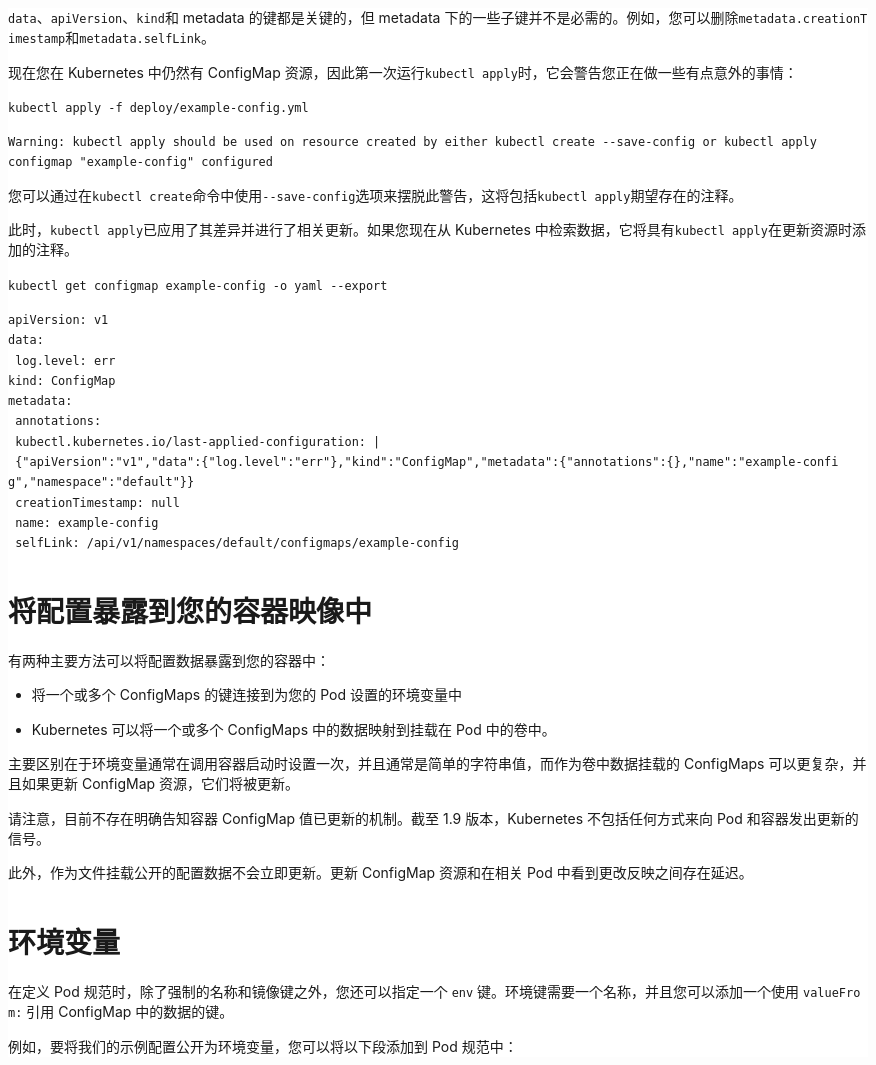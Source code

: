 `data`、`apiVersion`、`kind`和 metadata 的键都是关键的，但 metadata 下的一些子键并不是必需的。例如，您可以删除`metadata.creationTimestamp`和`metadata.selfLink`。

现在您在 Kubernetes 中仍然有 ConfigMap 资源，因此第一次运行`kubectl apply`时，它会警告您正在做一些有点意外的事情：

```
kubectl apply -f deploy/example-config.yml
```

```
Warning: kubectl apply should be used on resource created by either kubectl create --save-config or kubectl apply
configmap "example-config" configured
```

您可以通过在`kubectl create`命令中使用`--save-config`选项来摆脱此警告，这将包括`kubectl apply`期望存在的注释。

此时，`kubectl apply`已应用了其差异并进行了相关更新。如果您现在从 Kubernetes 中检索数据，它将具有`kubectl apply`在更新资源时添加的注释。

```
kubectl get configmap example-config -o yaml --export
```

```
apiVersion: v1
data:
 log.level: err
kind: ConfigMap
metadata:
 annotations:
 kubectl.kubernetes.io/last-applied-configuration: |
 {"apiVersion":"v1","data":{"log.level":"err"},"kind":"ConfigMap","metadata":{"annotations":{},"name":"example-config","namespace":"default"}}
 creationTimestamp: null
 name: example-config
 selfLink: /api/v1/namespaces/default/configmaps/example-config
```

# 将配置暴露到您的容器映像中

有两种主要方法可以将配置数据暴露到您的容器中：

+   将一个或多个 ConfigMaps 的键连接到为您的 Pod 设置的环境变量中

+   Kubernetes 可以将一个或多个 ConfigMaps 中的数据映射到挂载在 Pod 中的卷中。

主要区别在于环境变量通常在调用容器启动时设置一次，并且通常是简单的字符串值，而作为卷中数据挂载的 ConfigMaps 可以更复杂，并且如果更新 ConfigMap 资源，它们将被更新。

请注意，目前不存在明确告知容器 ConfigMap 值已更新的机制。截至 1.9 版本，Kubernetes 不包括任何方式来向 Pod 和容器发出更新的信号。

此外，作为文件挂载公开的配置数据不会立即更新。更新 ConfigMap 资源和在相关 Pod 中看到更改反映之间存在延迟。

# 环境变量

在定义 Pod 规范时，除了强制的名称和镜像键之外，您还可以指定一个 `env` 键。环境键需要一个名称，并且您可以添加一个使用 `valueFrom:` 引用 ConfigMap 中的数据的键。

例如，要将我们的示例配置公开为环境变量，您可以将以下段添加到 Pod 规范中：
